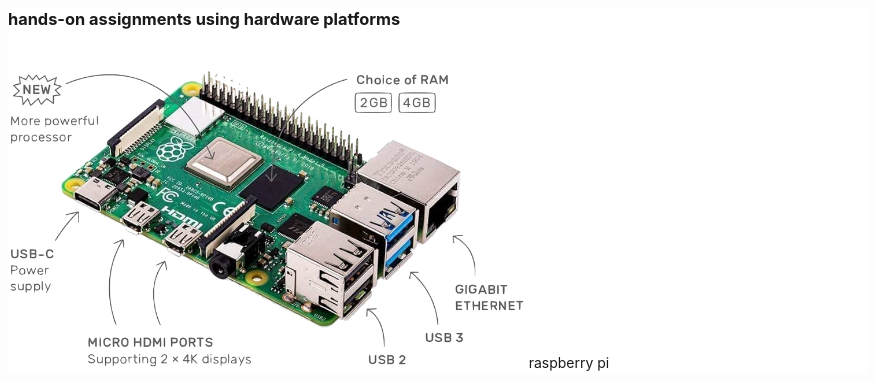 ### hands-on assignments using hardware platforms

<br>

<div class="multicolumn">
<div>
<img src="./img/hw/pi.png" height="300">
raspberry pi
</div>
<div>